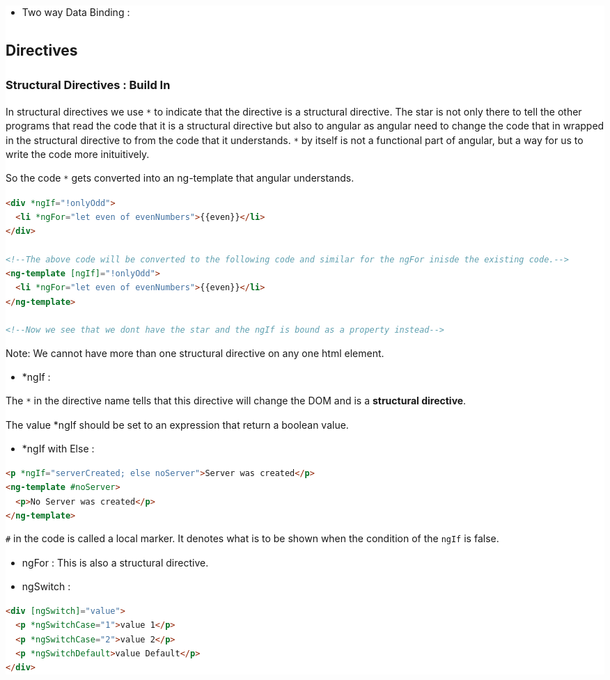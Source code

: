 - Two way Data Binding :

## Directives

### Structural Directives : Build In

In structural directives we use `*` to indicate that the directive is a structural directive. The star is not only there to tell the other programs that read the code that it is a structural directive but also to angular as angular need to change the code that in wrapped in the structural directive to from the code that it understands. `*` by itself is not a functional part of angular, but a way for us to write the code more inituitively.

So the code `*` gets converted into an ng-template that angular understands.

```html
<div *ngIf="!onlyOdd">
  <li *ngFor="let even of evenNumbers">{{even}}</li>
</div>

<!--The above code will be converted to the following code and similar for the ngFor inisde the existing code.-->
<ng-template [ngIf]="!onlyOdd">
  <li *ngFor="let even of evenNumbers">{{even}}</li>
</ng-template>

<!--Now we see that we dont have the star and the ngIf is bound as a property instead-->
```

Note: We cannot have more than one structural directive on any one html element.

- \*ngIf :

The `*` in the directive name tells that this directive will change the DOM and is a **structural directive**.

The value \*ngIf should be set to an expression that return a boolean value.

- \*ngIf with Else :

```html
<p *ngIf="serverCreated; else noServer">Server was created</p>
<ng-template #noServer>
  <p>No Server was created</p>
</ng-template>
```

`#` in the code is called a local marker. It denotes what is to be shown when the condition of the `ngIf` is false.

- ngFor : This is also a structural directive.

- ngSwitch :

```html
<div [ngSwitch]="value">
  <p *ngSwitchCase="1">value 1</p>
  <p *ngSwitchCase="2">value 2</p>
  <p *ngSwitchDefault>value Default</p>
</div>
```
